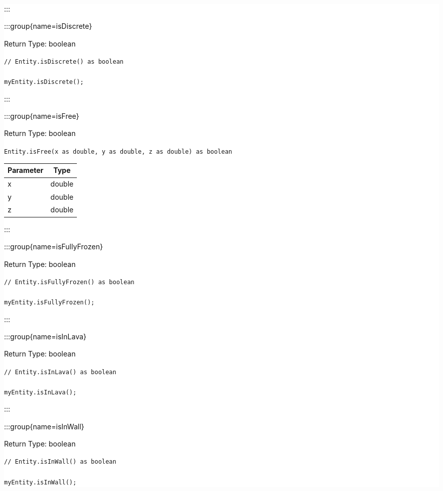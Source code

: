 :::

:::group{name=isDiscrete}

Return Type: boolean

```zenscript
// Entity.isDiscrete() as boolean

myEntity.isDiscrete();
```

:::

:::group{name=isFree}

Return Type: boolean

```zenscript
Entity.isFree(x as double, y as double, z as double) as boolean
```

| Parameter |  Type  |
|-----------|--------|
| x         | double |
| y         | double |
| z         | double |


:::

:::group{name=isFullyFrozen}

Return Type: boolean

```zenscript
// Entity.isFullyFrozen() as boolean

myEntity.isFullyFrozen();
```

:::

:::group{name=isInLava}

Return Type: boolean

```zenscript
// Entity.isInLava() as boolean

myEntity.isInLava();
```

:::

:::group{name=isInWall}

Return Type: boolean

```zenscript
// Entity.isInWall() as boolean

myEntity.isInWall();
```
